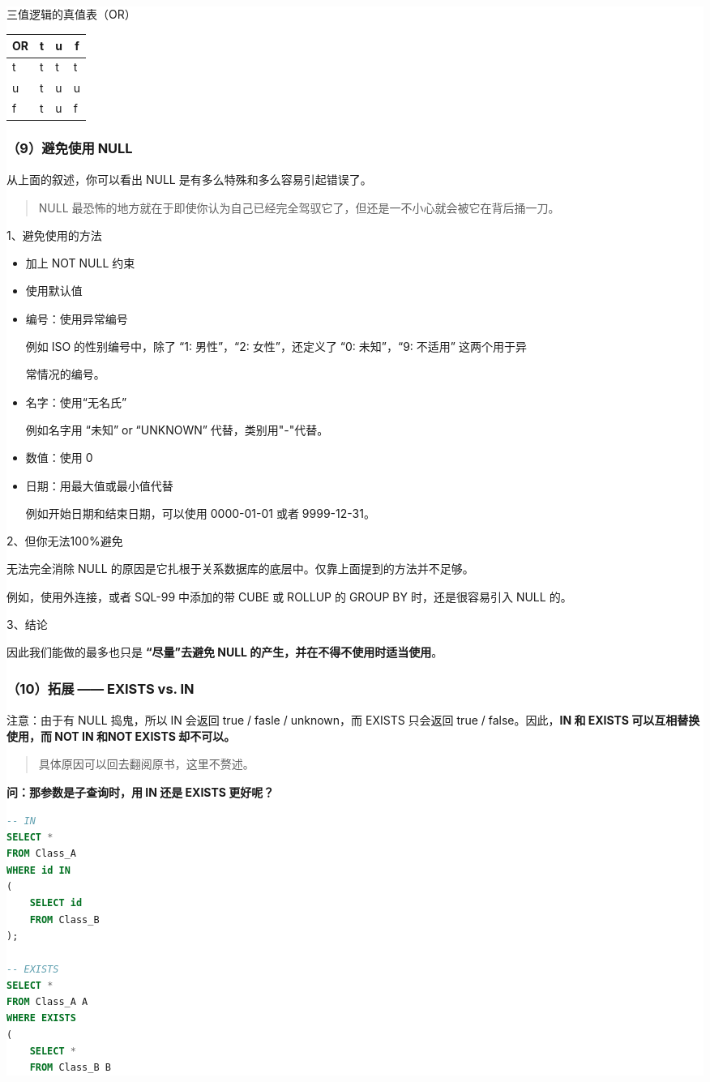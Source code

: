 三值逻辑的真值表（OR）

| OR   | t    | u    | f    |
| ---- | ---- | ---- | ---- |
| t    | t    | t    | t    |
| u    | t    | u    | u    |
| f    | t    | u    | f    |

### （9）避免使用 NULL

从上面的叙述，你可以看出 NULL 是有多么特殊和多么容易引起错误了。

> NULL 最恐怖的地方就在于即使你认为自己已经完全驾驭它了，但还是一不小心就会被它在背后捅一刀。

1、避免使用的方法

- 加上 NOT NULL 约束

- 使用默认值

- 编号：使用异常编号

  例如 ISO 的性别编号中，除了 “1: 男性”，“2: 女性”，还定义了 “0: 未知”，“9: 不适用” 这两个用于异

  常情况的编号。

- 名字：使用“无名氏”

  例如名字用 “未知” or “UNKNOWN” 代替，类别用"-"代替。

- 数值：使用 0

- 日期：用最大值或最小值代替

  例如开始日期和结束日期，可以使用 0000-01-01 或者 9999-12-31。

2、但你无法100%避免

无法完全消除 NULL 的原因是它扎根于关系数据库的底层中。仅靠上面提到的方法并不足够。

例如，使用外连接，或者 SQL-99 中添加的带 CUBE 或 ROLLUP 的 GROUP BY 时，还是很容易引入 NULL 的。

3、结论

因此我们能做的最多也只是 **“尽量”去避免 NULL 的产生，并在不得不使用时适当使用**。

### （10）拓展 —— EXISTS vs. IN

注意：由于有 NULL 捣鬼，所以 IN 会返回 true / fasle / unknown，而 EXISTS 只会返回 true / false。因此，**IN 和 EXISTS 可以互相替换使用，而 NOT IN 和NOT EXISTS 却不可以。**

> 具体原因可以回去翻阅原书，这里不赘述。

**问：那参数是子查询时，用 IN 还是 EXISTS 更好呢？**

```sql
-- IN
SELECT *
FROM Class_A
WHERE id IN 
(
    SELECT id
    FROM Class_B
);

-- EXISTS
SELECT *
FROM Class_A A
WHERE EXISTS
(
    SELECT *
    FROM Class_B B
```